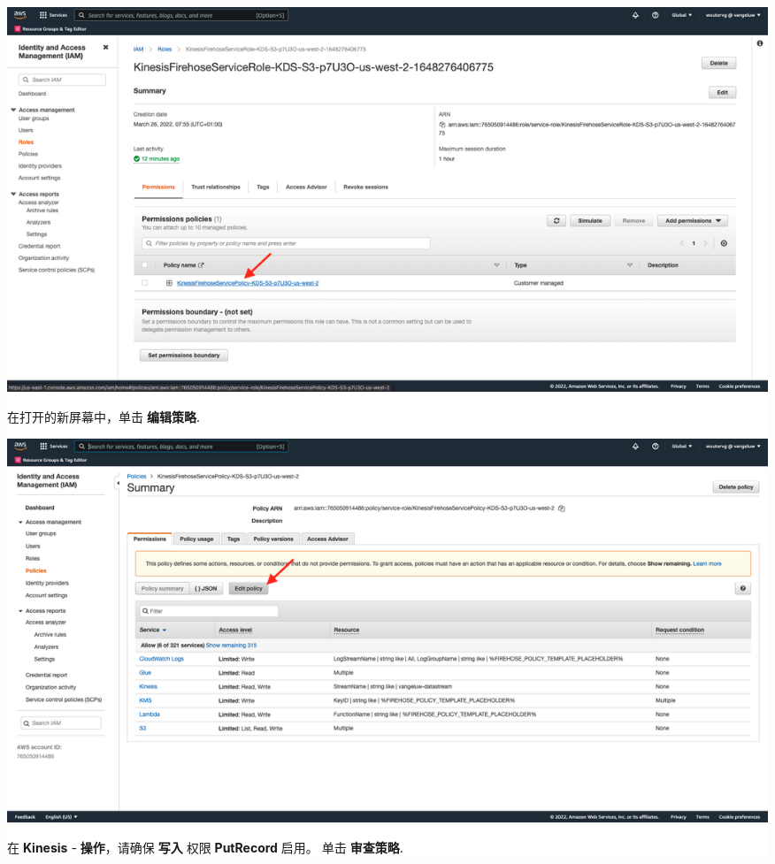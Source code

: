 ![ETL](./images/iam4.png)

在打开的新屏幕中，单击 **编辑策略**.

![ETL](./images/iam5.png)

在 **Kinesis** - **操作**，请确保 **写入** 权限 **PutRecord** 启用。 单击 **审查策略**.
